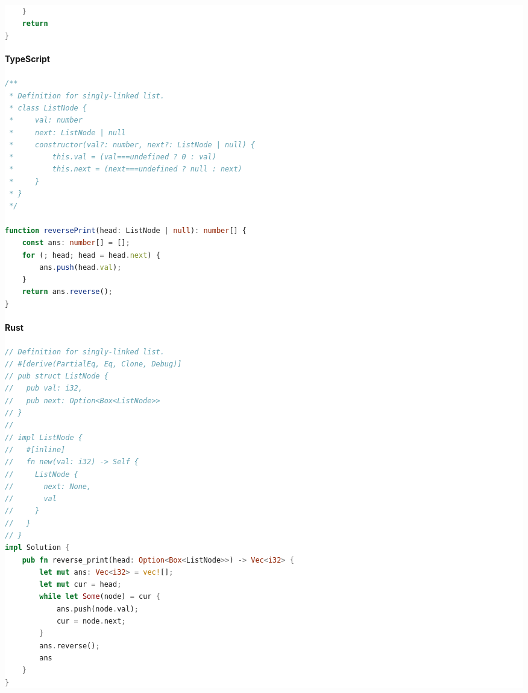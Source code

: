 ```go
	}
	return
}
```

#### TypeScript

```ts
/**
 * Definition for singly-linked list.
 * class ListNode {
 *     val: number
 *     next: ListNode | null
 *     constructor(val?: number, next?: ListNode | null) {
 *         this.val = (val===undefined ? 0 : val)
 *         this.next = (next===undefined ? null : next)
 *     }
 * }
 */

function reversePrint(head: ListNode | null): number[] {
    const ans: number[] = [];
    for (; head; head = head.next) {
        ans.push(head.val);
    }
    return ans.reverse();
}
```

#### Rust

```rust
// Definition for singly-linked list.
// #[derive(PartialEq, Eq, Clone, Debug)]
// pub struct ListNode {
//   pub val: i32,
//   pub next: Option<Box<ListNode>>
// }
//
// impl ListNode {
//   #[inline]
//   fn new(val: i32) -> Self {
//     ListNode {
//       next: None,
//       val
//     }
//   }
// }
impl Solution {
    pub fn reverse_print(head: Option<Box<ListNode>>) -> Vec<i32> {
        let mut ans: Vec<i32> = vec![];
        let mut cur = head;
        while let Some(node) = cur {
            ans.push(node.val);
            cur = node.next;
        }
        ans.reverse();
        ans
    }
}
```
